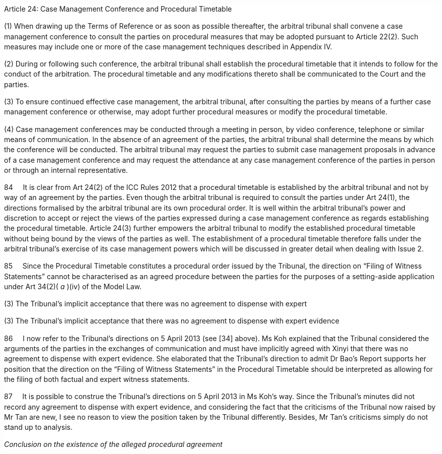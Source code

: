  Article 24: Case Management Conference and Procedural Timetable 

 (1) When drawing up the Terms of Reference or as soon as possible thereafter, the arbitral tribunal shall convene a case management conference to consult the parties on procedural measures that may be adopted pursuant to Article 22(2). Such measures may include one or more of the case management techniques described in Appendix IV. 

 (2) During or following such conference, the arbitral tribunal shall establish the procedural timetable that it intends to follow for the conduct of the arbitration. The procedural timetable and any modifications thereto shall be communicated to the Court and the parties. 

 (3) To ensure continued effective case management, the arbitral tribunal, after consulting the parties by means of a further case management conference or otherwise, may adopt further procedural measures or modify the procedural timetable. 

 (4) Case management conferences may be conducted through a meeting in person, by video conference, telephone or similar means of communication. In the absence of an agreement of the parties, the arbitral tribunal shall determine the means by which the conference will be conducted. The arbitral tribunal may request the parties to submit case management proposals in advance of a case management conference and may request the attendance at any case management conference of the parties in person or through an internal representative. 

84     It is clear from Art 24(2) of the ICC Rules 2012 that a procedural timetable is established by the arbitral tribunal and not by way of an agreement by the parties. Even though the arbitral tribunal is required to consult the parties under Art 24(1), the directions formalised by the arbitral tribunal are its own procedural order. It is well within the arbitral tribunal’s power and discretion to accept or reject the views of the parties expressed during a case management conference as regards establishing the procedural timetable. Article 24(3) further empowers the arbitral tribunal to modify the established procedural timetable without being bound by the views of the parties as well. The establishment of a procedural timetable therefore falls under the arbitral tribunal’s exercise of its case management powers which will be discussed in greater detail when dealing with Issue 2. 

85     Since the Procedural Timetable constitutes a procedural order issued by the Tribunal, the direction on “Filing of Witness Statements” cannot be characterised as an agreed procedure between the parties for the purposes of a setting-aside application under Art 34(2)( _a_ )(iv) of the Model Law. 

(3) The Tribunal’s implicit acceptance that there was no agreement to dispense with expert 


(3) The Tribunal’s implicit acceptance that there was no agreement to dispense with expert evidence 

86     I now refer to the Tribunal’s directions on 5 April 2013 (see [34] above). Ms Koh explained that the Tribunal considered the arguments of the parties in the exchanges of communication and must have implicitly agreed with Xinyi that there was no agreement to dispense with expert evidence. She elaborated that the Tribunal’s direction to admit Dr Bao’s Report supports her position that the direction on the “Filing of Witness Statements” in the Procedural Timetable should be interpreted as allowing for the filing of both factual and expert witness statements. 

87     It is possible to construe the Tribunal’s directions on 5 April 2013 in Ms Koh’s way. Since the Tribunal’s minutes did not record any agreement to dispense with expert evidence, and considering the fact that the criticisms of the Tribunal now raised by Mr Tan are new, I see no reason to view the position taken by the Tribunal differently. Besides, Mr Tan’s criticisms simply do not stand up to analysis. 

_Conclusion on the existence of the alleged procedural agreement_ 
